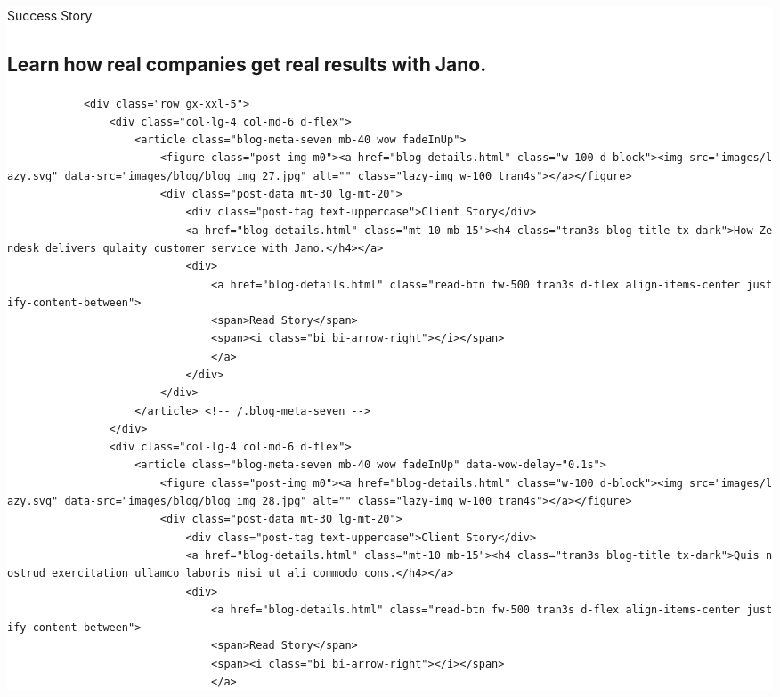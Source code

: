 </div> 




<div class="blog-section-seven position-relative mt-150 lg-mt-90">
    <div class="container">
        <div class="row">
            <div class="col-xxl-11 m-auto">
                <div class="row">
                    <div class="col-lg-10 m-auto">
                        <div class="title-style-three text-center mb-70 lg-mb-40 wow fadeInUp">
                            <div class="sc-title text-uppercase">Success Story</div>
                            <h2 class="main-title fw-normal">Learn how real <span class="d-inline-block position-relative">companies <span class="mark-bg" style="background-color:#C6FFFF;"></span></span> get real results with Jano.</h2>
                        </div> <!-- /.title-style-three -->
                    </div>
                </div>

                <div class="row gx-xxl-5">
                    <div class="col-lg-4 col-md-6 d-flex">
                        <article class="blog-meta-seven mb-40 wow fadeInUp">
                            <figure class="post-img m0"><a href="blog-details.html" class="w-100 d-block"><img src="images/lazy.svg" data-src="images/blog/blog_img_27.jpg" alt="" class="lazy-img w-100 tran4s"></a></figure>
                            <div class="post-data mt-30 lg-mt-20">
                                <div class="post-tag text-uppercase">Client Story</div>
                                <a href="blog-details.html" class="mt-10 mb-15"><h4 class="tran3s blog-title tx-dark">How Zendesk delivers qulaity customer service with Jano.</h4></a>
                                <div>
                                    <a href="blog-details.html" class="read-btn fw-500 tran3s d-flex align-items-center justify-content-between">
                                    <span>Read Story</span>
                                    <span><i class="bi bi-arrow-right"></i></span>
                                    </a>
                                </div>
                            </div>
                        </article> <!-- /.blog-meta-seven -->
                    </div>
                    <div class="col-lg-4 col-md-6 d-flex">
                        <article class="blog-meta-seven mb-40 wow fadeInUp" data-wow-delay="0.1s">
                            <figure class="post-img m0"><a href="blog-details.html" class="w-100 d-block"><img src="images/lazy.svg" data-src="images/blog/blog_img_28.jpg" alt="" class="lazy-img w-100 tran4s"></a></figure>
                            <div class="post-data mt-30 lg-mt-20">
                                <div class="post-tag text-uppercase">Client Story</div>
                                <a href="blog-details.html" class="mt-10 mb-15"><h4 class="tran3s blog-title tx-dark">Quis nostrud exercitation ullamco laboris nisi ut ali commodo cons.</h4></a>
                                <div>
                                    <a href="blog-details.html" class="read-btn fw-500 tran3s d-flex align-items-center justify-content-between">
                                    <span>Read Story</span>
                                    <span><i class="bi bi-arrow-right"></i></span>
                                    </a>